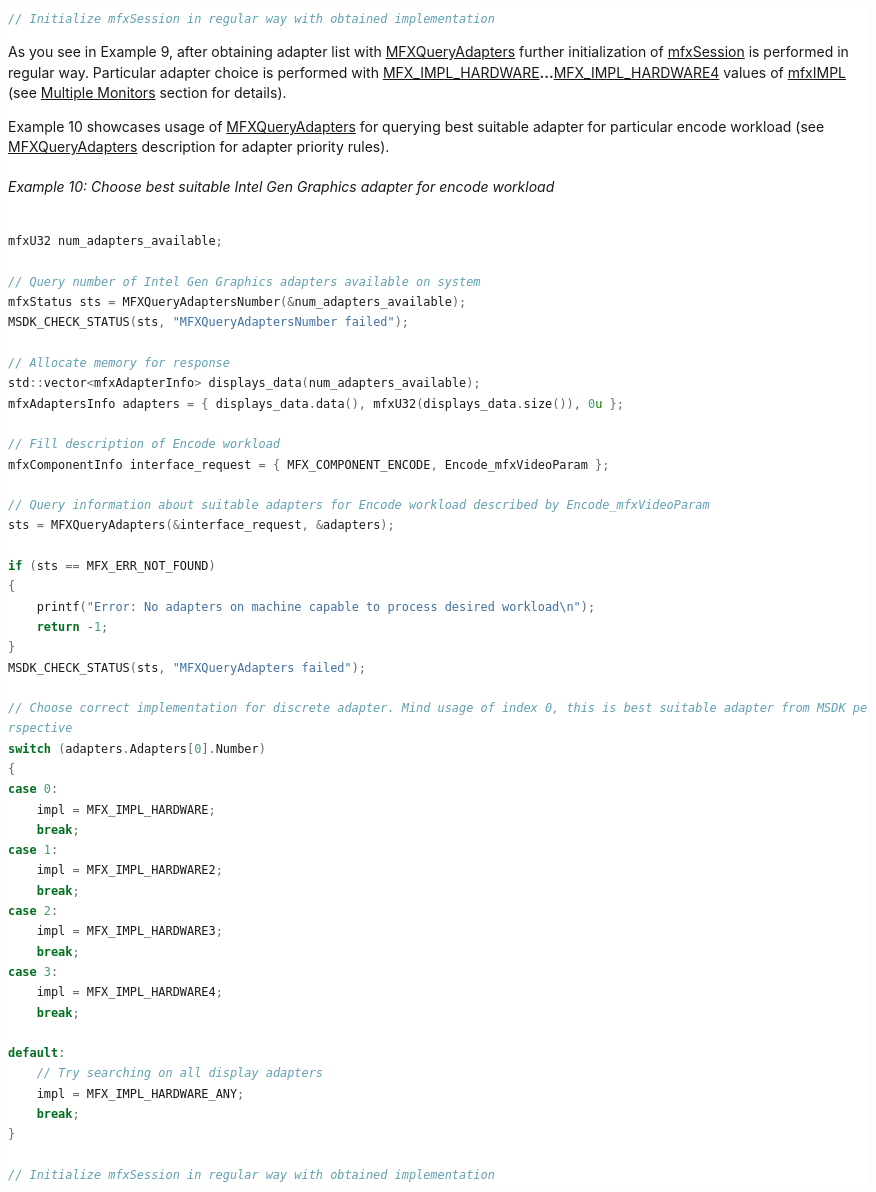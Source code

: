 ```C
// Initialize mfxSession in regular way with obtained implementation
```

As you see in Example 9, after obtaining adapter list with [MFXQueryAdapters](#MFXQueryAdapters) further initialization of [mfxSession](#mfxSession) is performed in regular way. Particular adapter choice is performed with [MFX_IMPL_HARDWARE](#mfxIMPL)**...**[MFX_IMPL_HARDWARE4](#mfxIMPL) values of [mfxIMPL](#mfxIMPL) (see [Multiple Monitors](#Multiple_monitors) section for details).

Example 10 showcases usage of [MFXQueryAdapters](#MFXQueryAdapters) for querying best suitable adapter for particular encode workload (see [MFXQueryAdapters](#MFXQueryAdapters) description for adapter priority rules).

###### Example 10: Choose best suitable Intel Gen Graphics adapter for encode workload

```C
mfxU32 num_adapters_available;

// Query number of Intel Gen Graphics adapters available on system
mfxStatus sts = MFXQueryAdaptersNumber(&num_adapters_available);
MSDK_CHECK_STATUS(sts, "MFXQueryAdaptersNumber failed");

// Allocate memory for response
std::vector<mfxAdapterInfo> displays_data(num_adapters_available);
mfxAdaptersInfo adapters = { displays_data.data(), mfxU32(displays_data.size()), 0u };

// Fill description of Encode workload
mfxComponentInfo interface_request = { MFX_COMPONENT_ENCODE, Encode_mfxVideoParam };

// Query information about suitable adapters for Encode workload described by Encode_mfxVideoParam
sts = MFXQueryAdapters(&interface_request, &adapters);

if (sts == MFX_ERR_NOT_FOUND)
{
    printf("Error: No adapters on machine capable to process desired workload\n");
    return -1;
}
MSDK_CHECK_STATUS(sts, "MFXQueryAdapters failed");

// Choose correct implementation for discrete adapter. Mind usage of index 0, this is best suitable adapter from MSDK perspective
switch (adapters.Adapters[0].Number)
{
case 0:
    impl = MFX_IMPL_HARDWARE;
    break;
case 1:
    impl = MFX_IMPL_HARDWARE2;
    break;
case 2:
    impl = MFX_IMPL_HARDWARE3;
    break;
case 3:
    impl = MFX_IMPL_HARDWARE4;
    break;

default:
    // Try searching on all display adapters
    impl = MFX_IMPL_HARDWARE_ANY;
    break;
}

// Initialize mfxSession in regular way with obtained implementation
```
